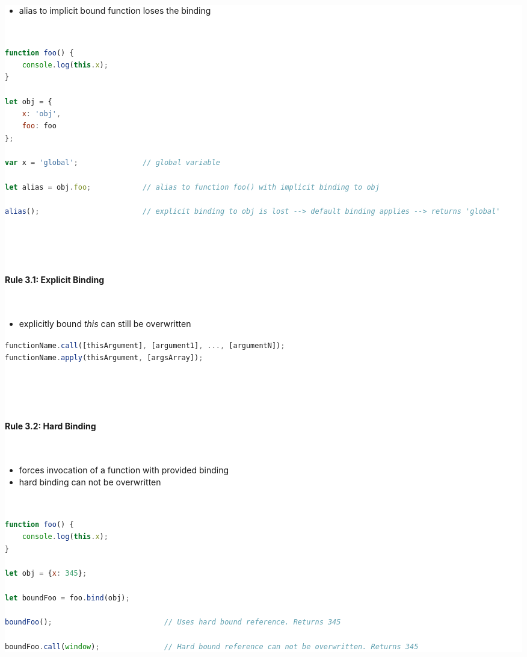 * alias to implicit bound function loses the binding 

<br>

```javascript
function foo() {
    console.log(this.x);
}

let obj = {
    x: 'obj',
    foo: foo
};

var x = 'global';               // global variable

let alias = obj.foo;            // alias to function foo() with implicit binding to obj

alias();                        // explicit binding to obj is lost --> default binding applies --> returns 'global'
```

<br>
<br>
<br>

#### **Rule 3.1: Explicit Binding**
<br>

* explicitly bound _this_ can still be overwritten

```javascript
functionName.call([thisArgument], [argument1], ..., [argumentN]);
functionName.apply(thisArgument, [argsArray]);
```

<br>
<br>
<br>

#### **Rule 3.2: Hard Binding**
<br>

* forces invocation of a function with provided binding
* hard binding can not be overwritten

<br>

```javascript
function foo() {
    console.log(this.x);
}

let obj = {x: 345};

let boundFoo = foo.bind(obj);

boundFoo();                          // Uses hard bound reference. Returns 345

boundFoo.call(window);               // Hard bound reference can not be overwritten. Returns 345
```
